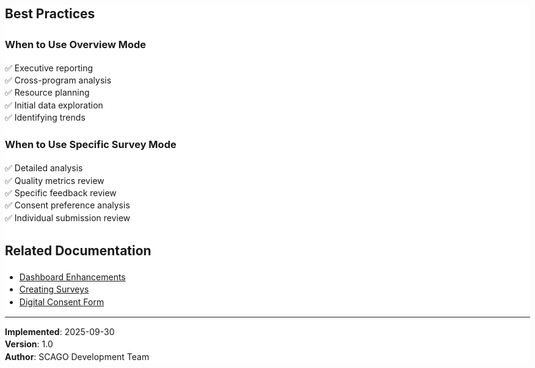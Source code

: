 ## Best Practices

### When to Use Overview Mode
✅ Executive reporting  
✅ Cross-program analysis  
✅ Resource planning  
✅ Initial data exploration  
✅ Identifying trends

### When to Use Specific Survey Mode
✅ Detailed analysis  
✅ Quality metrics review  
✅ Specific feedback review  
✅ Consent preference analysis  
✅ Individual submission review

## Related Documentation
- [Dashboard Enhancements](./DASHBOARD-ENHANCEMENTS.md)
- [Creating Surveys](./creating-surveys.md)
- [Digital Consent Form](./digital%20consent%20and%20info%20colelciton%20form.md)

---

**Implemented**: 2025-09-30  
**Version**: 1.0  
**Author**: SCAGO Development Team


